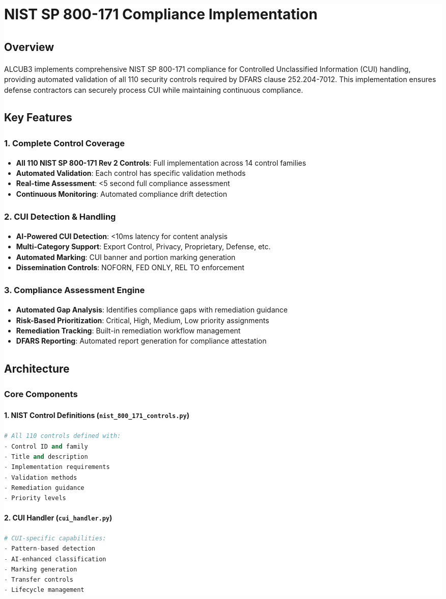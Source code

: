 # NIST SP 800-171 Compliance Implementation

## Overview

ALCUB3 implements comprehensive NIST SP 800-171 compliance for Controlled Unclassified Information (CUI) handling, providing automated validation of all 110 security controls required by DFARS clause 252.204-7012. This implementation ensures defense contractors can securely process CUI while maintaining continuous compliance.

## Key Features

### 1. Complete Control Coverage
- **All 110 NIST SP 800-171 Rev 2 Controls**: Full implementation across 14 control families
- **Automated Validation**: Each control has specific validation methods
- **Real-time Assessment**: <5 second full compliance assessment
- **Continuous Monitoring**: Automated compliance drift detection

### 2. CUI Detection & Handling
- **AI-Powered CUI Detection**: <10ms latency for content analysis
- **Multi-Category Support**: Export Control, Privacy, Proprietary, Defense, etc.
- **Automated Marking**: CUI banner and portion marking generation
- **Dissemination Controls**: NOFORN, FED ONLY, REL TO enforcement

### 3. Compliance Assessment Engine
- **Automated Gap Analysis**: Identifies compliance gaps with remediation guidance
- **Risk-Based Prioritization**: Critical, High, Medium, Low priority assignments
- **Remediation Tracking**: Built-in remediation workflow management
- **DFARS Reporting**: Automated report generation for compliance attestation

## Architecture

### Core Components

#### 1. NIST Control Definitions (`nist_800_171_controls.py`)
```python
# All 110 controls defined with:
- Control ID and family
- Title and description
- Implementation requirements
- Validation methods
- Remediation guidance
- Priority levels
```

#### 2. CUI Handler (`cui_handler.py`)
```python
# CUI-specific capabilities:
- Pattern-based detection
- AI-enhanced classification
- Marking generation
- Transfer controls
- Lifecycle management
```
